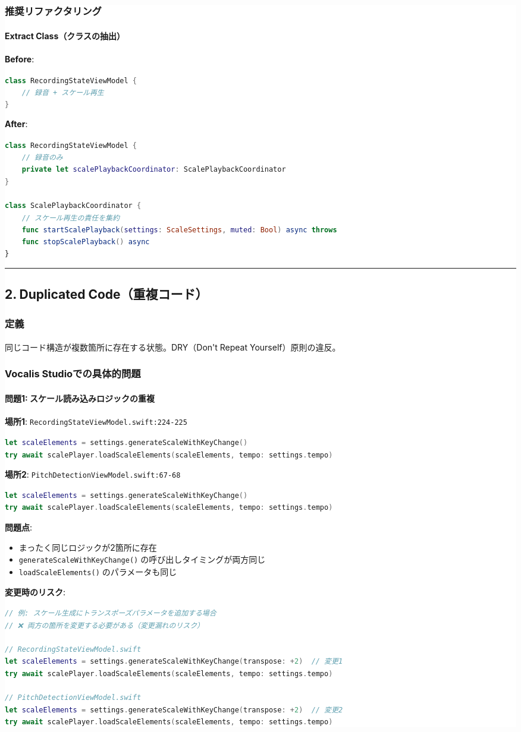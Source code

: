### 推奨リファクタリング

#### Extract Class（クラスの抽出）

**Before**:
```swift
class RecordingStateViewModel {
    // 録音 + スケール再生
}
```

**After**:
```swift
class RecordingStateViewModel {
    // 録音のみ
    private let scalePlaybackCoordinator: ScalePlaybackCoordinator
}

class ScalePlaybackCoordinator {
    // スケール再生の責任を集約
    func startScalePlayback(settings: ScaleSettings, muted: Bool) async throws
    func stopScalePlayback() async
}
```

---

## 2. Duplicated Code（重複コード）

### 定義
同じコード構造が複数箇所に存在する状態。DRY（Don't Repeat Yourself）原則の違反。

### Vocalis Studioでの具体的問題

#### 問題1: スケール読み込みロジックの重複

**場所1**: `RecordingStateViewModel.swift:224-225`
```swift
let scaleElements = settings.generateScaleWithKeyChange()
try await scalePlayer.loadScaleElements(scaleElements, tempo: settings.tempo)
```

**場所2**: `PitchDetectionViewModel.swift:67-68`
```swift
let scaleElements = settings.generateScaleWithKeyChange()
try await scalePlayer.loadScaleElements(scaleElements, tempo: settings.tempo)
```

**問題点**:
- まったく同じロジックが2箇所に存在
- `generateScaleWithKeyChange()` の呼び出しタイミングが両方同じ
- `loadScaleElements()` のパラメータも同じ

**変更時のリスク**:
```swift
// 例: スケール生成にトランスポーズパラメータを追加する場合
// ❌ 両方の箇所を変更する必要がある（変更漏れのリスク）

// RecordingStateViewModel.swift
let scaleElements = settings.generateScaleWithKeyChange(transpose: +2)  // 変更1
try await scalePlayer.loadScaleElements(scaleElements, tempo: settings.tempo)

// PitchDetectionViewModel.swift
let scaleElements = settings.generateScaleWithKeyChange(transpose: +2)  // 変更2
try await scalePlayer.loadScaleElements(scaleElements, tempo: settings.tempo)
```
